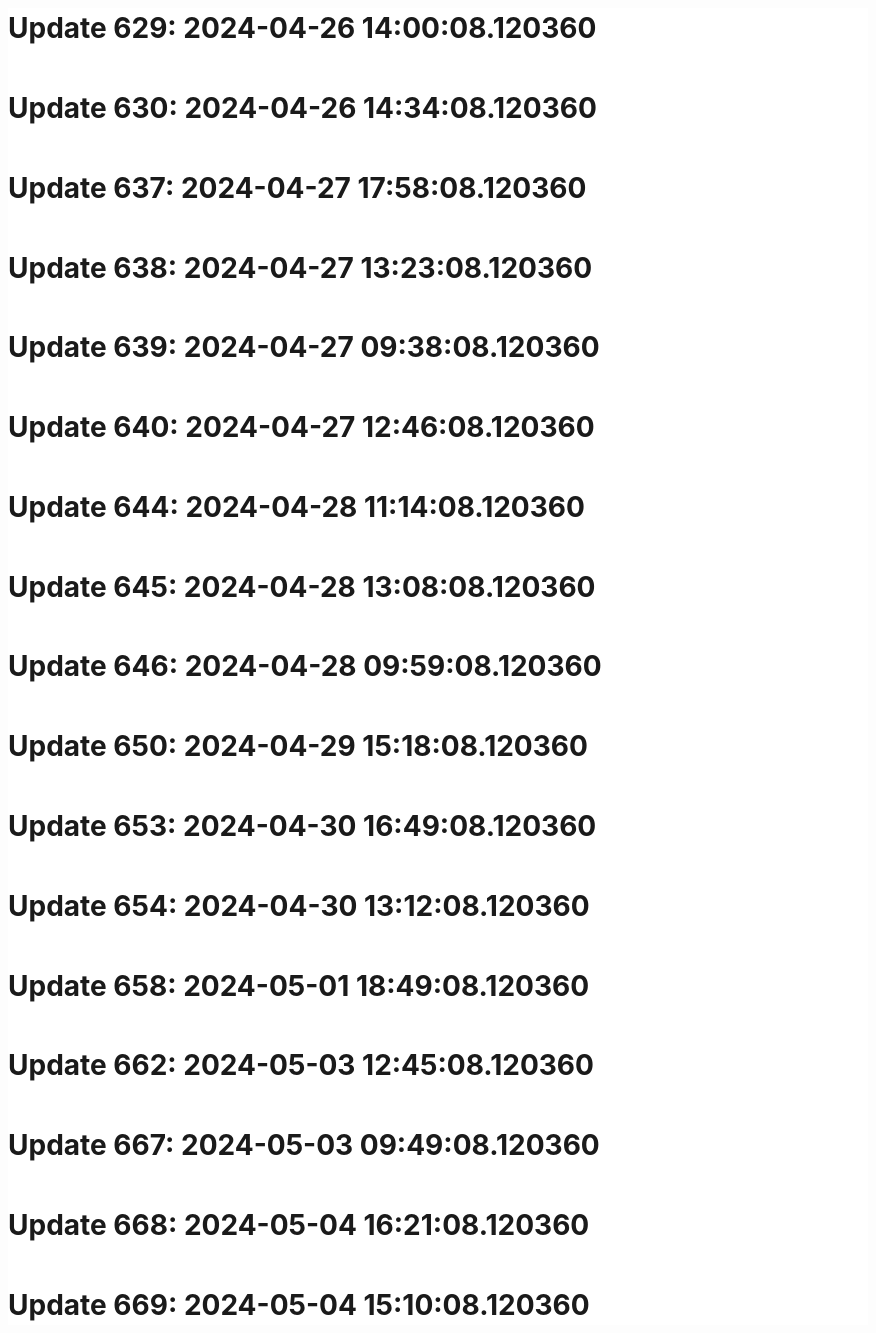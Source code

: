 # Update 629: 2024-04-26 14:00:08.120360

# Update 630: 2024-04-26 14:34:08.120360

# Update 637: 2024-04-27 17:58:08.120360

# Update 638: 2024-04-27 13:23:08.120360

# Update 639: 2024-04-27 09:38:08.120360

# Update 640: 2024-04-27 12:46:08.120360

# Update 644: 2024-04-28 11:14:08.120360

# Update 645: 2024-04-28 13:08:08.120360

# Update 646: 2024-04-28 09:59:08.120360

# Update 650: 2024-04-29 15:18:08.120360

# Update 653: 2024-04-30 16:49:08.120360

# Update 654: 2024-04-30 13:12:08.120360

# Update 658: 2024-05-01 18:49:08.120360

# Update 662: 2024-05-03 12:45:08.120360

# Update 667: 2024-05-03 09:49:08.120360

# Update 668: 2024-05-04 16:21:08.120360

# Update 669: 2024-05-04 15:10:08.120360
